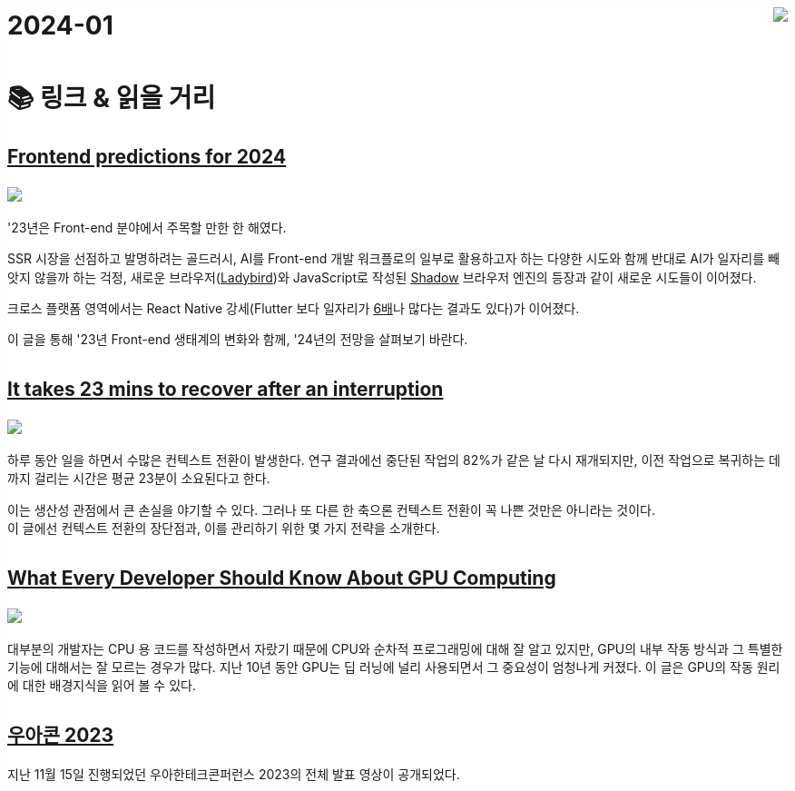# 2024-01 <img src="https://hits.seeyoufarm.com/api/count/incr/badge.svg?url=https%3A%2F%2Fgithub.com%2Fnaver%2Ffe-news%2F2024-01" align=right>


# 📚 링크 & 읽을 거리

## [Frontend predictions for 2024](https://buttondown.email/whatever_jamie/archive/frontend-predictions-for-2024/)

<img src="https://assets.buttondown.email/images/ff1f0eca-0544-4b32-9476-3ddf6c00d3a7.jpg?w=300&fit=max" width=300>

'23년은 Front-end 분야에서 주목할 만한 한 해였다.

SSR 시장을 선점하고 발명하려는 골드러시, AI를 Front-end 개발 워크플로의 일부로 활용하고자 하는 다양한 시도와 함께 반대로 AI가 일자리를 빼앗지 않을까 하는 걱정,
새로운 브라우저([Ladybird](https://ladybird.dev/))와 JavaScript로 작성된 [Shadow](https://goose.icu/introducing-shadow/) 브라우저 엔진의 등장과 같이 
새로운 시도들이 이어졌다.

크로스 플랫폼 영역에서는 React Native 강세(Flutter 보다 일자리가 [6배](https://x.com/grabbou/status/1690222108289142784)나 많다는 결과도 있다)가 이어졌다.

이 글을 통해 '23년 Front-end 생태계의 변화와 함께, '24년의 전망을 살펴보기 바란다.

## [It takes 23 mins to recover after an interruption](https://addyo.substack.com/p/it-takes-23-mins-to-recover-after)

<img src="https://substackcdn.com/image/fetch/w_1456,c_limit,f_webp,q_auto:good,fl_progressive:steep/https%3A%2F%2Fsubstack-post-media.s3.amazonaws.com%2Fpublic%2Fimages%2Fb2664483-1d18-4716-afb1-123e2a78a85d_766x1200.jpeg" width=350>

하루 동안 일을 하면서 수많은 컨텍스트 전환이 발생한다. 연구 결과에선 중단된 작업의 82%가 같은 날 다시 재개되지만, 이전 작업으로 복귀하는 데까지 걸리는 시간은 평균 23분이 소요된다고 한다.

이는 생산성 관점에서 큰 손실을 야기할 수 있다. 그러나 또 다른 한 축으론 컨텍스트 전환이 꼭 나쁜 것만은 아니라는 것이다.<br>
이 글에선 컨텍스트 전환의 장단점과, 이를 관리하기 위한 몇 가지 전략을 소개한다.

## [What Every Developer Should Know About GPU Computing](https://codeconfessions.substack.com/p/gpu-computing)

<img src=https://substackcdn.com/image/fetch/w_1456,c_limit,f_webp,q_auto:good,fl_progressive:steep/https%3A%2F%2Fsubstack-post-media.s3.amazonaws.com%2Fpublic%2Fimages%2F2e81d6e3-f38b-49d3-995b-a334fb38394f_1456x719.png width=500>

대부분의 개발자는 CPU 용 코드를 작성하면서 자랐기 때문에 CPU와 순차적 프로그래밍에 대해 잘 알고 있지만, GPU의 내부 작동 방식과 그 특별한 기능에 대해서는 잘 모르는 경우가 많다.
지난 10년 동안 GPU는 딥 러닝에 널리 사용되면서 그 중요성이 엄청나게 커졌다. 이 글은 GPU의 작동 원리에 대한 배경지식을 읽어 볼 수 있다.

## [우아콘 2023](https://woowacon.com/presentations)

<imgs scr=https://d2pjv5ojjif72j.cloudfront.net/thumbnail/%E1%84%8B%E1%85%A9%E1%84%91%E1%85%B3%E1%84%82%E1%85%B5%E1%86%BC%E1%84%82%E1%85%A9%E1%84%90%E1%85%B3.png width=500>

지난 11월 15일 진행되었던 우아한테크콘퍼런스 2023의 전체 발표 영상이 공개되었다.

